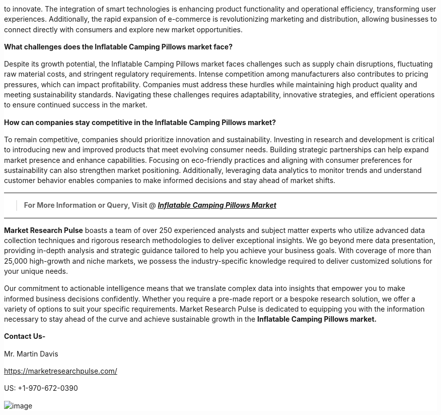 to innovate. The integration of smart technologies is enhancing product functionality and operational efficiency, transforming user experiences. Additionally, the rapid expansion of e-commerce is revolutionizing marketing and distribution, allowing businesses to connect directly with consumers and explore new market opportunities.</p><p><strong>What challenges does the Inflatable Camping Pillows market face?</strong></p><p>Despite its growth potential, the Inflatable Camping Pillows market faces challenges such as supply chain disruptions, fluctuating raw material costs, and stringent regulatory requirements. Intense competition among manufacturers also contributes to pricing pressures, which can impact profitability. Companies must address these hurdles while maintaining high product quality and meeting sustainability standards. Navigating these challenges requires adaptability, innovative strategies, and efficient operations to ensure continued success in the market.</p><p><strong>How can companies stay competitive in the Inflatable Camping Pillows market?</strong></p><p>To remain competitive, companies should prioritize innovation and sustainability. Investing in research and development is critical to introducing new and improved products that meet evolving consumer needs. Building strategic partnerships can help expand market presence and enhance capabilities. Focusing on eco-friendly practices and aligning with consumer preferences for sustainability can also strengthen market positioning. Additionally, leveraging data analytics to monitor trends and understand customer behavior enables companies to make informed decisions and stay ahead of market shifts.</p><hr /><blockquote><p><strong>For More Information or Query, Visit @&nbsp;<em><a href="https://marketresearchpulse.com/report/30225/inflatable-camping-pillows-market?utm_source=Linkedin&utm_medium=019">Inflatable Camping Pillows Market</a></em></strong></p></blockquote><hr /><p><strong>Market Research Pulse</strong> boasts a team of over 250 experienced analysts and subject matter experts who utilize advanced data collection techniques and rigorous research methodologies to deliver exceptional insights. We go beyond mere data presentation, providing in-depth analysis and strategic guidance tailored to help you achieve your business goals. With coverage of more than 25,000 high-growth and niche markets, we possess the industry-specific knowledge required to deliver customized solutions for your unique needs.</p><p>Our commitment to actionable intelligence means that we translate complex data into insights that empower you to make informed business decisions confidently. Whether you require a pre-made report or a bespoke research solution, we offer a variety of options to suit your specific requirements. Market Research Pulse is dedicated to equipping you with the information necessary to stay ahead of the curve and achieve sustainable growth in the <strong>Inflatable Camping Pillows market.</strong></p><p><strong>Contact Us-</strong></p><p>Mr. Martin Davis</p><p>https://marketresearchpulse.com/</p><p>US: +1-970-672-0390</p>
![image](https://github.com/user-attachments/assets/ed2efc83-235e-4a8c-b483-a0480fa33ec1)
